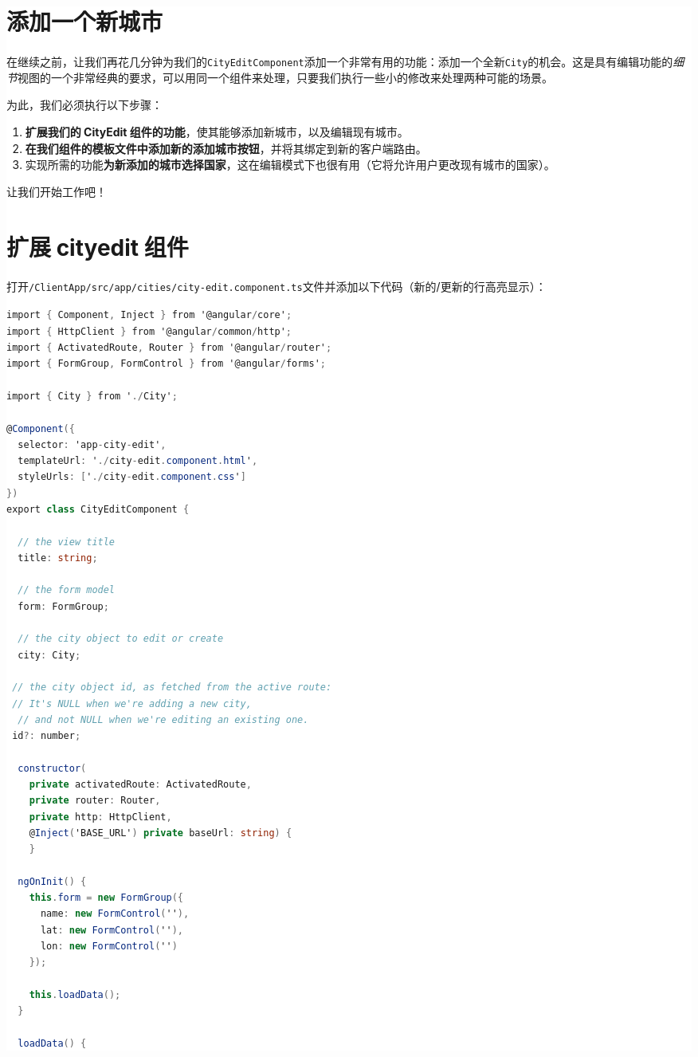 # 添加一个新城市

在继续之前，让我们再花几分钟为我们的`CityEditComponent`添加一个非常有用的功能：添加一个全新`City`的机会。这是具有编辑功能的*细节*视图的一个非常经典的要求，可以用同一个组件来处理，只要我们执行一些小的修改来处理两种可能的场景。

为此，我们必须执行以下步骤：

1.  **扩展我们的 CityEdit 组件的功能**，使其能够添加新城市，以及编辑现有城市。
2.  **在我们组件的模板文件中添加新的添加****城市****按钮**，并将其绑定到新的客户端路由。
3.  实现所需的功能**为新添加的城市选择国家**，这在编辑模式下也很有用（它将允许用户更改现有城市的国家）。

让我们开始工作吧！

# 扩展 cityedit 组件

打开`/ClientApp/src/app/cities/city-edit.component.ts`文件并添加以下代码（新的/更新的行高亮显示）：

```cs
import { Component, Inject } from '@angular/core';
import { HttpClient } from '@angular/common/http';
import { ActivatedRoute, Router } from '@angular/router';
import { FormGroup, FormControl } from '@angular/forms';

import { City } from './City';

@Component({
  selector: 'app-city-edit',
  templateUrl: './city-edit.component.html',
  styleUrls: ['./city-edit.component.css']
})
export class CityEditComponent {

  // the view title
  title: string;

  // the form model
  form: FormGroup;

  // the city object to edit or create
  city: City;

 // the city object id, as fetched from the active route:
 // It's NULL when we're adding a new city,
  // and not NULL when we're editing an existing one.
 id?: number;

  constructor(
    private activatedRoute: ActivatedRoute,
    private router: Router,
    private http: HttpClient,
    @Inject('BASE_URL') private baseUrl: string) {
    }

  ngOnInit() {
    this.form = new FormGroup({
      name: new FormControl(''),
      lat: new FormControl(''),
      lon: new FormControl('')
    });

    this.loadData();
  }

  loadData() {
```